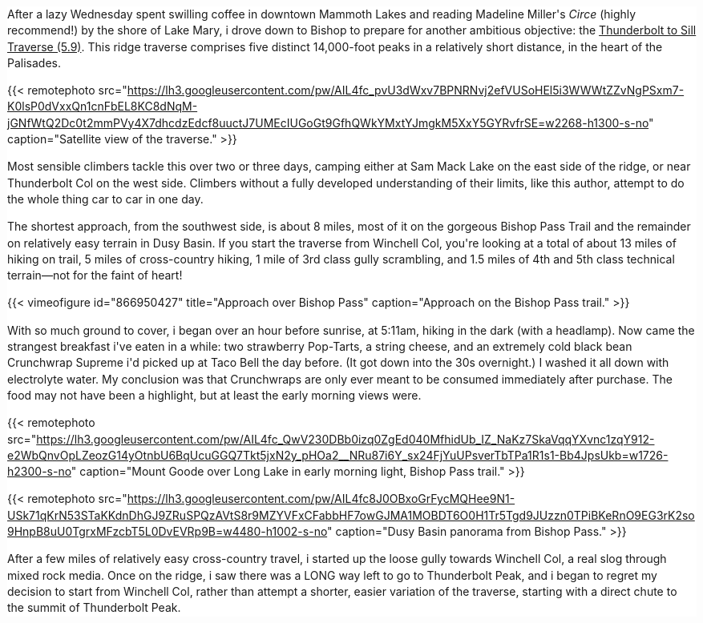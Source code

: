 After a lazy Wednesday spent swilling coffee in downtown Mammoth Lakes and reading Madeline Miller's _Circe_ (highly
recommend!) by the shore of Lake Mary, i drove down to Bishop to prepare for another ambitious objective: the
[Thunderbolt to Sill Traverse (5.9)]("https://www.mountainproject.com/route/106513790/thunderbolt-to-sill-traverse").
This ridge traverse comprises five distinct 14,000-foot peaks in a relatively short distance, in the heart of the
Palisades.

{{< remotephoto src="https://lh3.googleusercontent.com/pw/AIL4fc_pvU3dWxv7BPNRNvj2efVUSoHEl5i3WWWtZZvNgPSxm7-K0lsP0dVxxQn1cnFbEL8KC8dNqM-jGNfWtQ2Dc0t2mmPVy4X7dhcdzEdcf8uuctJ7UMEcIUGoGt9GfhQWkYMxtYJmgkM5XxY5GYRvfrSE=w2268-h1300-s-no" caption="Satellite view of the traverse." >}}

Most sensible climbers tackle this over two or three days, camping either at Sam Mack Lake on the east side of the
ridge, or near Thunderbolt Col on the west side. Climbers without a fully developed understanding of their limits, like
this author, attempt to do the whole thing car to car in one day.

The shortest approach, from the southwest side, is about 8 miles, most of it on the gorgeous Bishop Pass Trail and the
remainder on relatively easy terrain in Dusy Basin. If you start the traverse from Winchell Col, you're looking at a
total of about 13 miles of hiking on trail, 5 miles of cross-country hiking, 1 mile of 3rd class gully scrambling, and
1.5 miles of 4th and 5th class technical terrain—not for the faint of heart!

{{< vimeofigure id="866950427" title="Approach over Bishop Pass" caption="Approach on the Bishop Pass trail." >}}

With so much ground to cover, i began over an hour before sunrise, at 5:11am, hiking in the dark (with a headlamp). Now
came the strangest breakfast i've eaten in a while: two strawberry Pop-Tarts, a string cheese, and an extremely cold
black bean Crunchwrap Supreme i'd picked up at Taco Bell the day before. (It got down into the 30s overnight.) I washed
it all down with electrolyte water. My conclusion was that Crunchwraps are only ever meant to be consumed immediately
after purchase. The food may not have been a highlight, but at least the early morning views were.

{{< remotephoto src="https://lh3.googleusercontent.com/pw/AIL4fc_QwV230DBb0izq0ZgEd040MfhidUb_IZ_NaKz7SkaVqqYXvnc1zqY912-e2WbQnvOpLZeozG14yOtnbU6BqUcuGGQ7Tkt5jxN2y_pHOa2__NRu87i6Y_sx24FjYuUPsverTbTPa1R1s1-Bb4JpsUkb=w1726-h2300-s-no" caption="Mount Goode over Long Lake in early morning light, Bishop Pass trail." >}}

{{< remotephoto src="https://lh3.googleusercontent.com/pw/AIL4fc8J0OBxoGrFycMQHee9N1-USk71qKrN53STaKKdnDhGJ9ZRuSPQzAVtS8r9MZYVFxCFabbHF7owGJMA1MOBDT6O0H1Tr5Tgd9JUzzn0TPiBKeRnO9EG3rK2so9HnpB8uU0TgrxMFzcbT5L0DvEVRp9B=w4480-h1002-s-no" caption="Dusy Basin panorama from Bishop Pass." >}}

After a few miles of relatively easy cross-country travel, i started up the loose gully towards Winchell Col, a real
slog through mixed rock media. Once on the ridge, i saw there was a LONG way left to go to Thunderbolt Peak, and i began
to regret my decision to start from Winchell Col, rather than attempt a shorter, easier variation of the traverse,
starting with a direct chute to the summit of Thunderbolt Peak.
